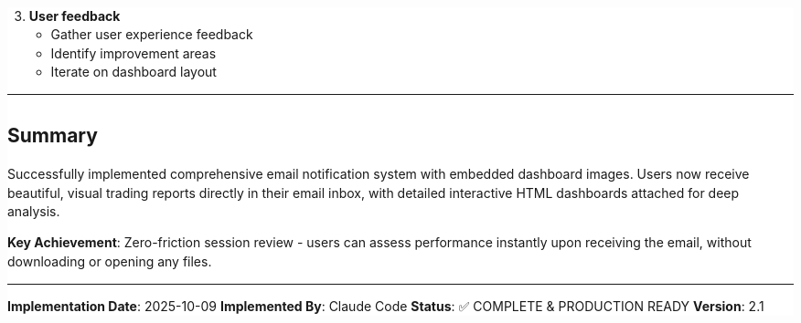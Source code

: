 3. **User feedback**
   - Gather user experience feedback
   - Identify improvement areas
   - Iterate on dashboard layout

---

## Summary

Successfully implemented comprehensive email notification system with embedded dashboard images. Users now receive beautiful, visual trading reports directly in their email inbox, with detailed interactive HTML dashboards attached for deep analysis.

**Key Achievement**: Zero-friction session review - users can assess performance instantly upon receiving the email, without downloading or opening any files.

---

**Implementation Date**: 2025-10-09
**Implemented By**: Claude Code
**Status**: ✅ COMPLETE & PRODUCTION READY
**Version**: 2.1
